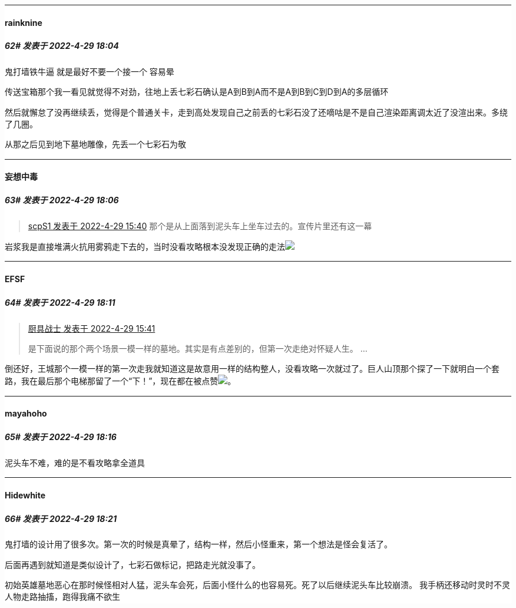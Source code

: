*****

####  rainknine  
##### 62#       发表于 2022-4-29 18:04

鬼打墙铁牛逼
就是最好不要一个接一个
容易晕

传送宝箱那个我一看见就觉得不对劲，往地上丢七彩石确认是A到B到A而不是A到B到C到D到A的多层循环

然后就懈怠了没再继续丢，觉得是个普通关卡，走到高处发现自己之前丢的七彩石没了还嘀咕是不是自己渲染距离调太近了没渲出来。多绕了几圈。

从那之后见到地下墓地雕像，先丢一个七彩石为敬

*****

####  妄想中毒  
##### 63#       发表于 2022-4-29 18:06

<blockquote><a href="httphttps://bbs.saraba1st.com/2b/forum.php?mod=redirect&amp;goto=findpost&amp;pid=55633779&amp;ptid=2067005" target="_blank">scpS1 发表于 2022-4-29 15:40</a>
那个是从上面落到泥头车上坐车过去的。宣传片里还有这一幕</blockquote>
岩浆我是直接堆满火抗用雾鸦走下去的，当时没看攻略根本没发现正确的走法<img src="https://static.saraba1st.com/image/smiley/face2017/037.png" referrerpolicy="no-referrer">

*****

####  EFSF  
##### 64#       发表于 2022-4-29 18:11

<blockquote><a href="httphttps://bbs.saraba1st.com/2b/forum.php?mod=redirect&amp;goto=findpost&amp;pid=55633792&amp;ptid=2067005" target="_blank">厨具战士 发表于 2022-4-29 15:41</a>

是下面说的那个两个场景一模一样的墓地。其实是有点差别的，但第一次走绝对怀疑人生。 ...</blockquote>
倒还好，王城那个一模一样的第一次走我就知道这是故意用一样的结构整人，没看攻略一次就过了。巨人山顶那个探了一下就明白一个套路，我在最后那个电梯那留了一个“下！”，现在都在被点赞<img src="https://static.saraba1st.com/image/smiley/face2017/067.png" referrerpolicy="no-referrer">。



*****

####  mayahoho  
##### 65#       发表于 2022-4-29 18:16

泥头车不难，难的是不看攻略拿全道具

*****

####  Hidewhite  
##### 66#       发表于 2022-4-29 18:21

鬼打墙的设计用了很多次。第一次的时候是真晕了，结构一样，然后小怪重来，第一个想法是怪会复活了。

后面再遇到就知道是类似设计了，七彩石做标记，把路走光就没事了。

初始英雄墓地恶心在那时候怪相对人猛，泥头车会死，后面小怪什么的也容易死。死了以后继续泥头车比较崩溃。 我手柄还移动时灵时不灵人物走路抽搐，跑得我痛不欲生
